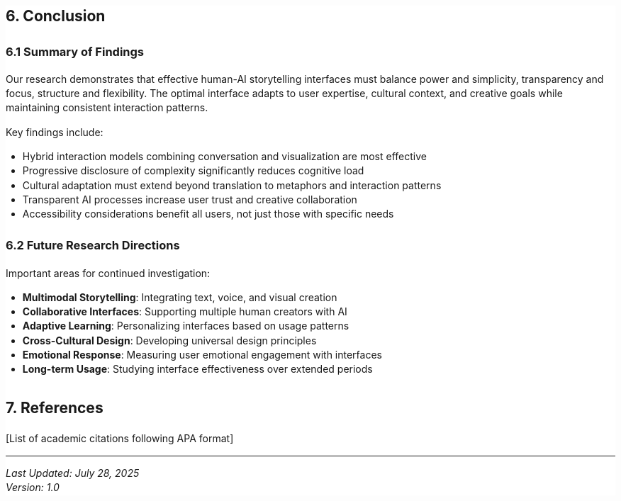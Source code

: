 ## 6. Conclusion

### 6.1 Summary of Findings

Our research demonstrates that effective human-AI storytelling interfaces must balance power and simplicity, transparency and focus, structure and flexibility. The optimal interface adapts to user expertise, cultural context, and creative goals while maintaining consistent interaction patterns.

Key findings include:

- Hybrid interaction models combining conversation and visualization are most effective
- Progressive disclosure of complexity significantly reduces cognitive load
- Cultural adaptation must extend beyond translation to metaphors and interaction patterns
- Transparent AI processes increase user trust and creative collaboration
- Accessibility considerations benefit all users, not just those with specific needs

### 6.2 Future Research Directions

Important areas for continued investigation:

- **Multimodal Storytelling**: Integrating text, voice, and visual creation
- **Collaborative Interfaces**: Supporting multiple human creators with AI
- **Adaptive Learning**: Personalizing interfaces based on usage patterns
- **Cross-Cultural Design**: Developing universal design principles
- **Emotional Response**: Measuring user emotional engagement with interfaces
- **Long-term Usage**: Studying interface effectiveness over extended periods

## 7. References

[List of academic citations following APA format]

---

*Last Updated: July 28, 2025*  
*Version: 1.0*